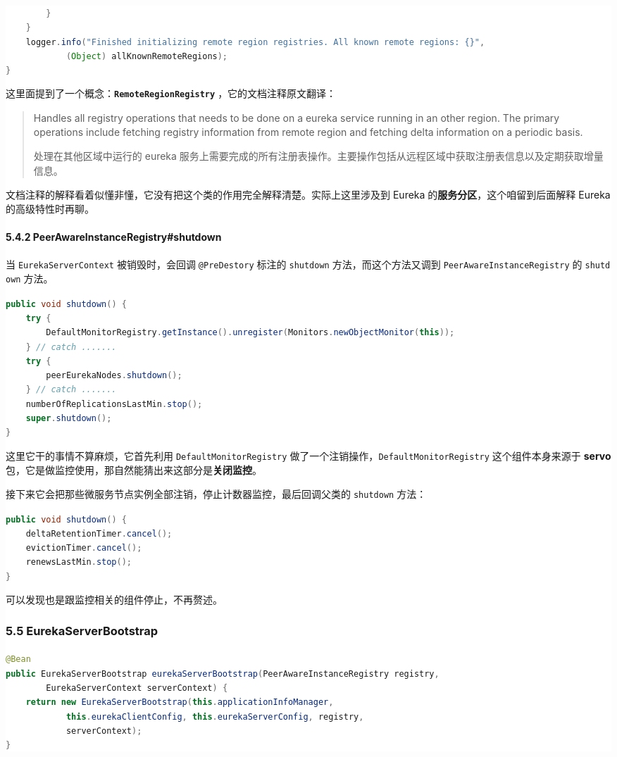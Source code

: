 ```java
        }
    }
    logger.info("Finished initializing remote region registries. All known remote regions: {}",
            (Object) allKnownRemoteRegions);
}
```

这里面提到了一个概念：**`RemoteRegionRegistry`** ，它的文档注释原文翻译：

> Handles all registry operations that needs to be done on a eureka service running in an other region. The primary operations include fetching registry information from remote region and fetching delta information on a periodic basis.
>
> 处理在其他区域中运行的 eureka 服务上需要完成的所有注册表操作。主要操作包括从远程区域中获取注册表信息以及定期获取增量信息。

文档注释的解释看着似懂非懂，它没有把这个类的作用完全解释清楚。实际上这里涉及到 Eureka 的**服务分区**，这个咱留到后面解释 Eureka 的高级特性时再聊。

#### 5.4.2 PeerAwareInstanceRegistry#shutdown

当 `EurekaServerContext` 被销毁时，会回调 `@PreDestory` 标注的 `shutdown` 方法，而这个方法又调到 `PeerAwareInstanceRegistry` 的 `shutdown` 方法。

```java
public void shutdown() {
    try {
        DefaultMonitorRegistry.getInstance().unregister(Monitors.newObjectMonitor(this));
    } // catch .......
    try {
        peerEurekaNodes.shutdown();
    } // catch .......
    numberOfReplicationsLastMin.stop();
    super.shutdown();
}
```

这里它干的事情不算麻烦，它首先利用 `DefaultMonitorRegistry` 做了一个注销操作，`DefaultMonitorRegistry` 这个组件本身来源于 **servo** 包，它是做监控使用，那自然能猜出来这部分是**关闭监控**。

接下来它会把那些微服务节点实例全部注销，停止计数器监控，最后回调父类的 `shutdown` 方法：

```java
public void shutdown() {
    deltaRetentionTimer.cancel();
    evictionTimer.cancel();
    renewsLastMin.stop();
}
```

可以发现也是跟监控相关的组件停止，不再赘述。

### 5.5 EurekaServerBootstrap

```java
@Bean
public EurekaServerBootstrap eurekaServerBootstrap(PeerAwareInstanceRegistry registry,
        EurekaServerContext serverContext) {
    return new EurekaServerBootstrap(this.applicationInfoManager,
            this.eurekaClientConfig, this.eurekaServerConfig, registry,
            serverContext);
}
```
